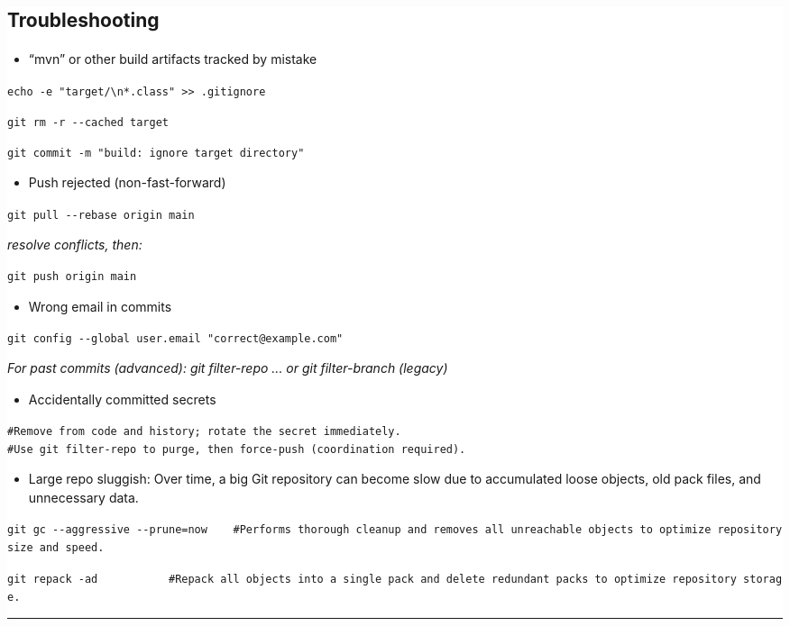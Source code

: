 ## Troubleshooting

- “mvn” or other build artifacts tracked by mistake
```
echo -e "target/\n*.class" >> .gitignore
```
```
git rm -r --cached target
```
```
git commit -m "build: ignore target directory"
```

- Push rejected (non-fast-forward)
```
git pull --rebase origin main
```
*resolve conflicts, then:*
```
git push origin main
```

- Wrong email in commits
```
git config --global user.email "correct@example.com"
```
*For past commits (advanced):*
*git filter-repo ...            or           git filter-branch (legacy)*

- Accidentally committed secrets
```
#Remove from code and history; rotate the secret immediately.
#Use git filter-repo to purge, then force-push (coordination required).
```

- Large repo sluggish:
Over time, a big Git repository can become slow due to accumulated loose objects, old pack files, and unnecessary data.
```
git gc --aggressive --prune=now    #Performs thorough cleanup and removes all unreachable objects to optimize repository size and speed.
```
```
git repack -ad           #Repack all objects into a single pack and delete redundant packs to optimize repository storage.    
```
---
